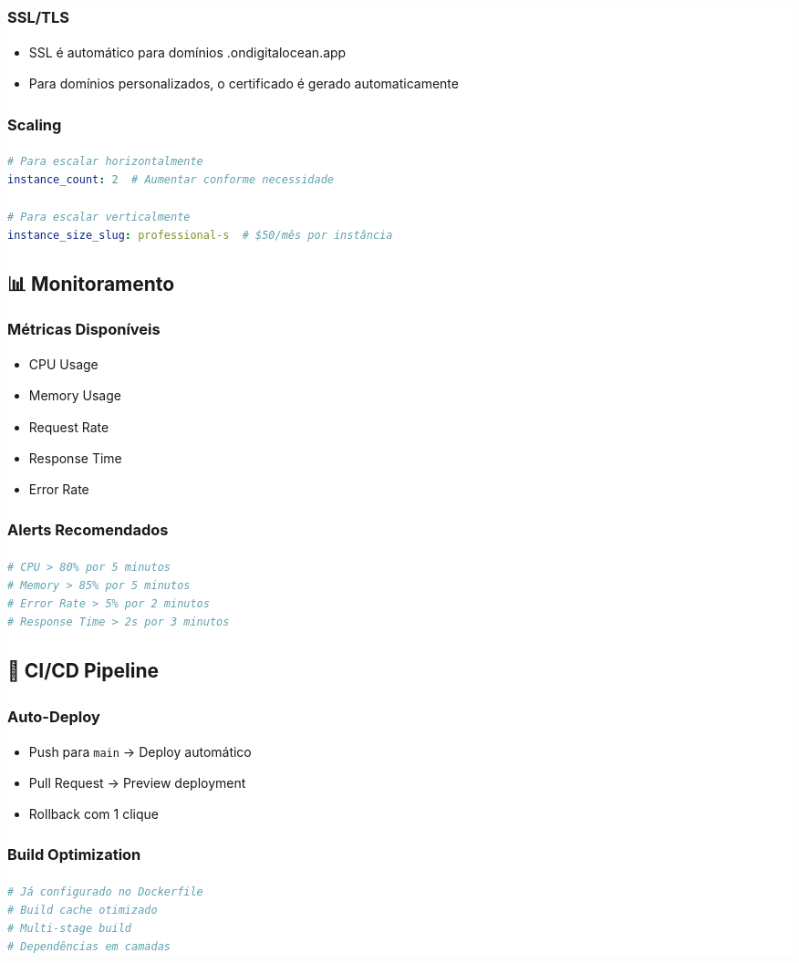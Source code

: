 ### SSL/TLS

* SSL é automático para domínios .ondigitalocean.app

* Para domínios personalizados, o certificado é gerado automaticamente

### Scaling

```yaml
# Para escalar horizontalmente
instance_count: 2  # Aumentar conforme necessidade

# Para escalar verticalmente
instance_size_slug: professional-s  # $50/mês por instância
```

## 📊 Monitoramento

### Métricas Disponíveis

* CPU Usage

* Memory Usage

* Request Rate

* Response Time

* Error Rate

### Alerts Recomendados

```yaml
# CPU > 80% por 5 minutos
# Memory > 85% por 5 minutos
# Error Rate > 5% por 2 minutos
# Response Time > 2s por 3 minutos
```

## 🔄 CI/CD Pipeline

### Auto-Deploy

* Push para `main` → Deploy automático

* Pull Request → Preview deployment

* Rollback com 1 clique

### Build Optimization

```dockerfile
# Já configurado no Dockerfile
# Build cache otimizado
# Multi-stage build
# Dependências em camadas
```
